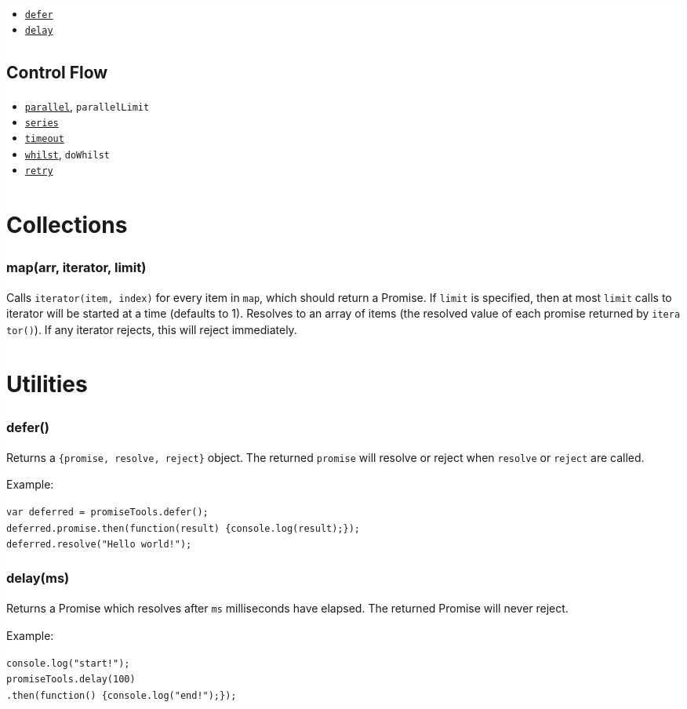* [`defer`](#defer)
* [`delay`](#delay)

## Control Flow
* [`parallel`](#parallel), `parallelLimit`
* [`series`](#series)
* [`timeout`](#timeout)
* [`whilst`](#whilst), `doWhilst`
* [`retry`](#retry)

# Collections

<a name="map"/>

### map(arr, iterator, limit)

Calls `iterator(item, index)` for every item in `map`, which should return a Promise.  If `limit` is specified,
then at most `limit` calls to iterator will be started at a time (defaults to 1).  Resolves to an array of items (the
resolved value of each promise returned by `iterator()`).  If any iterator rejects, this will reject immediately.

# Utilities

<a name="defer"/>

### defer()

Returns a `{promise, resolve, reject}` object.  The returned `promise` will resolve or reject when `resolve` or
`reject` are called.

Example:

    var deferred = promiseTools.defer();
    deferred.promise.then(function(result) {console.log(result);});
    deferred.resolve("Hello world!");


<a name="delay"/>

### delay(ms)

Returns a Promise which resolves after `ms` milliseconds have elapsed.  The returned Promise will never reject.

Example:

    console.log("start!");
    promiseTools.delay(100)
    .then(function() {console.log("end!");});
